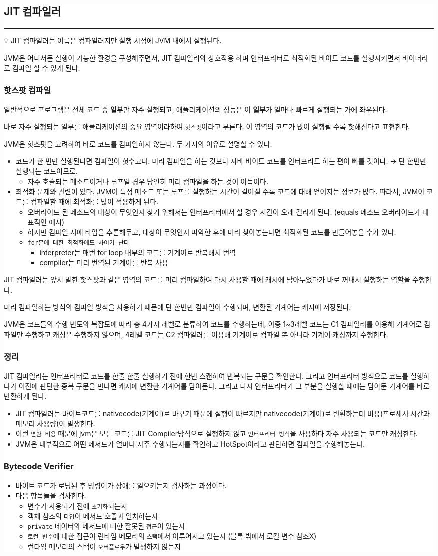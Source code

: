 ## JIT 컴파일러

---

<aside>
💡 JIT 컴파일러는 이름은 컴파일러지만 실행 시점에 JVM 내에서 실행된다.

</aside>

JVM은 어디서든 실행이 가능한 환경을 구성해주면서, JIT 컴파일러와 상호작용 하며 인터프리터로 최적화된 바이트 코드를 실행시키면서 바이너리로 컴파일 할 수 있게 된다.

### 핫스팟 컴파일

일반적으로 프로그램은 전체 코드 중 **일부**만 자주 실행되고, 애플리케이션의 성능은 이 **일부**가 얼마나 빠르게 실행되는 가에 좌우된다.

바로 자주 실행되는 일부를 애플리케이션의 중요 영역이라하여 `핫스팟`이라고 부른다. 이 영역의 코드가 많이 실행될 수록 핫해진다고 표현한다.

JVM은 핫스팟을 고려하여 바로 코드를 컴파일하지 않는다. 두 가지의 이유로 설명할 수 있다.

- 코드가 한 번만 실행된다면 컴파일이 헛수고다. 미리 컴파일을 하는 것보다 자바 바이트 코드를 인터프리트 하는 편이 빠를 것이다. → 단 한번만 실행되는 코드이므로.
    - 자주 호출되는 메소드이거나 루프일 경우 당연히 미리 컴파일을 하는 것이 이득이다.
- 최적화 문제와 관련이 있다. JVM이 특정 메소드 또는 루프를 실행하는 시간이 길어질 수록 코드에 대해 얻어지는 정보가 많다. 따라서, JVM이 코드를 컴파일할 때에 최적화를 많이 적용하게 된다.
    - 오버라이드 된 메소드의 대상이 무엇인지 찾기 위해서는 인터프리터에서 할 경우 시간이 오래 걸리게 된다. (equals 메소드 오버라이드가 대표적인 예시)
    - 하지만 컴파일 시에 타입을 추론해두고, 대상이 무엇인지 파악한 후에 미리 찾아놓는다면 최적화된 코드를 만들어놓을 수가 있다.
    - `for문에 대한 최적화에도 차이가 난다`
        - interpreter는 매번 for loop 내부의 코드를 기계어로 반복해서 번역
        - compiler는 미리 번역된 기계어를 반복 사용

JIT 컴파일러는 앞서 말한 핫스팟과 같은 영역의 코드를 미리 컴파일하여 다시 사용할 때에 캐시에 담아두었다가 바로 꺼내서 실행하는 역할을 수행한다.

미리 컴파일하는 방식의 컴파일 방식을 사용하기 때문에 단 한번만 컴파일이 수행되며, 변환된 기계어는 캐시에 저장된다.

JVM은 코드들의 수행 빈도와 복잡도에 따라 총 4가지 레벨로 분류하여 코드를 수행하는데, 이중 1~3레벨 코드는 C1 컴파일러를 이용해 기계어로 컴파일만 수행하고 캐싱은 수행하지 않으며, 4레벨 코드는 C2 컴파일러를 이용해 기계어로 컴파일 뿐 아니라 기계어 캐싱까지 수행한다.

### 정리

JIT 컴파일러는 인터프리터로 코드를 한줄 한줄 실행하기 전에 한번 스캔하여 반복되는 구문을 확인한다. 그리고 인터프리터 방식으로 코드를 실행하다가 이전에 판단한 중복 구문을 만나면 캐시에 변환한 기계어를 담아둔다. 그리고 다시 인터프리터가 그 부분을 실행할 때에는 담아둔 기계어를 바로 반환하게 된다.

- JIT 컴파일러는 바이트코드를 nativecode(기계어)로 바꾸기 때문에 실행이 빠르지만 nativecode(기계어)로 변환하는데 비용(프로세서 시간과 메모리 사용량)이 발생한다.
- 이런 `변환 비용` 때문에 jvm은 모든 코드를 JIT Compiler방식으로 실행하지 않고 `인터프리터 방식`을 사용하다 자주 사용되는 코드만 캐싱한다.
- JVM은 내부적으로 어떤 메서드가 얼마나 자주 수행되는지를 확인하고 HotSpot이라고 판단하면 컴파일을 수행해놓는다.

### Bytecode Verifier

- 바이트 코드가 로딩된 후 명령어가 장애를 일으키는지 검사하는 과정이다.
- 다음 항목들을 검사한다.
    - 변수가 사용되기 전에 `초기화`되는지
    - 객체 참조의 `타입`이 메서드 호출과 일치하는지
    - `private` 데이터와 메서드에 대한 잘못된 `접근`이 있는지
    - `로컬 변수`에 대한 접근이 런타임 메모리의 `스택`에서 이루어지고 있는지 (블록 밖에서 로컬 변수 참조X)
    - 런타임 메모리의 스택이 `오버플로우`가 발생하지 않는지
